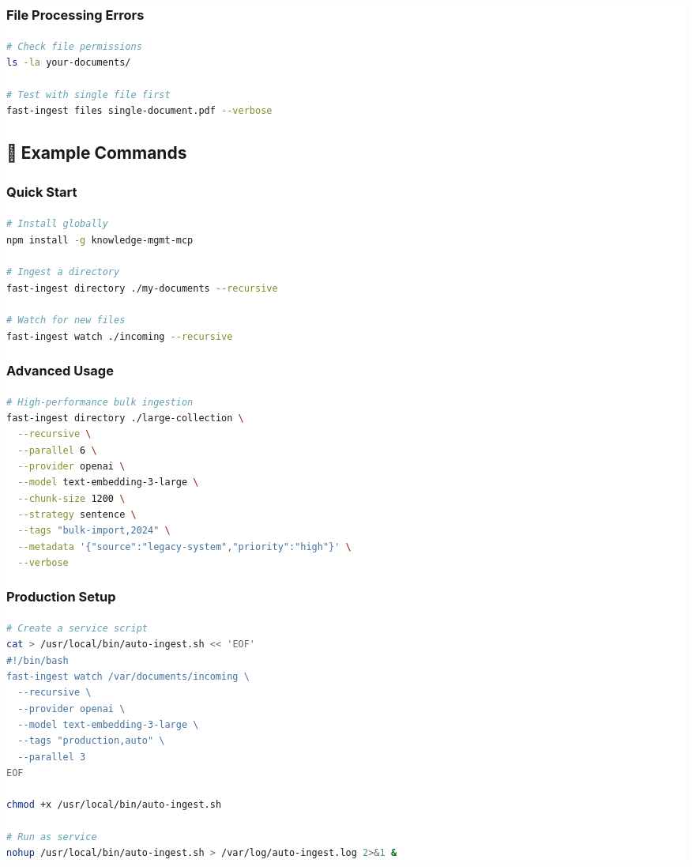 ### File Processing Errors
```bash
# Check file permissions
ls -la your-documents/

# Test with single file first
fast-ingest files single-document.pdf --verbose
```

## 📝 Example Commands

### Quick Start
```bash
# Install globally
npm install -g knowledge-mgmt-mcp

# Ingest a directory
fast-ingest directory ./my-documents --recursive

# Watch for new files
fast-ingest watch ./incoming --recursive
```

### Advanced Usage
```bash
# High-performance bulk ingestion
fast-ingest directory ./large-collection \
  --recursive \
  --parallel 6 \
  --provider openai \
  --model text-embedding-3-large \
  --chunk-size 1200 \
  --strategy sentence \
  --tags "bulk-import,2024" \
  --metadata '{"source":"legacy-system","priority":"high"}' \
  --verbose
```

### Production Setup
```bash
# Create a service script
cat > /usr/local/bin/auto-ingest.sh << 'EOF'
#!/bin/bash
fast-ingest watch /var/documents/incoming \
  --recursive \
  --provider openai \
  --model text-embedding-3-large \
  --tags "production,auto" \
  --parallel 3
EOF

chmod +x /usr/local/bin/auto-ingest.sh

# Run as service
nohup /usr/local/bin/auto-ingest.sh > /var/log/auto-ingest.log 2>&1 &
```

